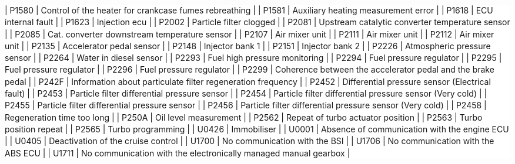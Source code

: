 | P1580 | Control of the heater for crankcase fumes rebreathing |
| P1581 | Auxiliary heating measurement error |
| P1618 | ECU internal fault |
| P1623 | Injection ecu |
| P2002 | Particle filter clogged |
| P2081 | Upstream catalytic converter temperature sensor |
| P2085 | Cat. converter downstream temperature sensor |
| P2107 | Air mixer unit |
| P2111 | Air mixer unit |
| P2112 | Air mixer unit |
| P2135 | Accelerator pedal sensor |
| P2148 | Injector bank 1 |
| P2151 | Injector bank 2 |
| P2226 | Atmospheric pressure sensor |
| P2264 | Water in diesel sensor |
| P2293 | Fuel high pressure monitoring |
| P2294 | Fuel pressure regulator |
| P2295 | Fuel pressure regulator |
| P2296 | Fuel pressure regulator |
| P2299 | Coherence between the accelerator pedal and the brake pedal |
| P242F | Information about particulate filter regeneration frequency |
| P2452 | Differential pressure sensor (Electrical fault) |
| P2453 | Particle filter differential pressure sensor |
| P2454 | Particle filter differential pressure sensor (Very cold) |
| P2455 | Particle filter differential pressure sensor |
| P2456 | Particle filter differential pressure sensor (Very cold) |
| P2458 | Regeneration time too long |
| P250A | Oil level measurement |
| P2562 | Repeat of turbo actuator position |
| P2563 | Turbo position repeat |
| P2565 | Turbo programming |
| U0426 | Immobiliser |
| U0001 | Absence of communication with the engine ECU |
| U0405 | Deactivation of the cruise control |
| U1700 | No communication with the BSI |
| U1706 | No communication with the ABS ECU |
| U1711 | No communication with the electronically managed manual gearbox |